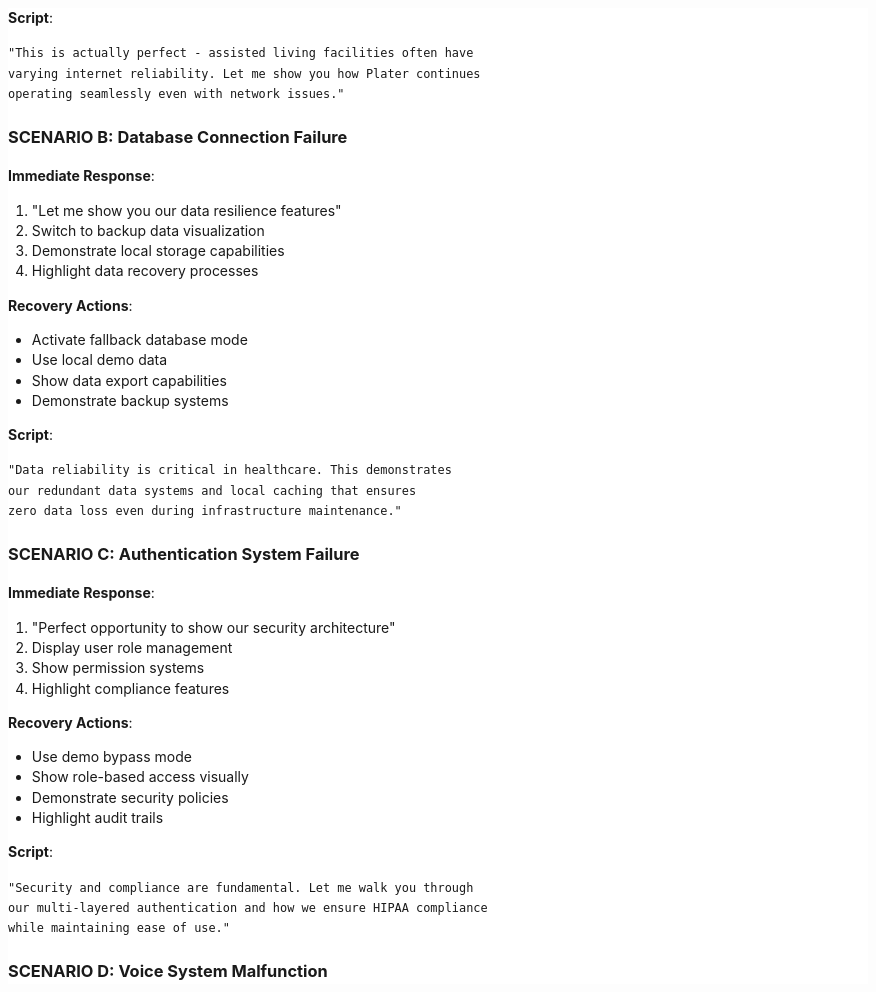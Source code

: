 **Script**:

```
"This is actually perfect - assisted living facilities often have
varying internet reliability. Let me show you how Plater continues
operating seamlessly even with network issues."
```

### SCENARIO B: Database Connection Failure

**Immediate Response**:

1. "Let me show you our data resilience features"
2. Switch to backup data visualization
3. Demonstrate local storage capabilities
4. Highlight data recovery processes

**Recovery Actions**:

- Activate fallback database mode
- Use local demo data
- Show data export capabilities
- Demonstrate backup systems

**Script**:

```
"Data reliability is critical in healthcare. This demonstrates
our redundant data systems and local caching that ensures
zero data loss even during infrastructure maintenance."
```

### SCENARIO C: Authentication System Failure

**Immediate Response**:

1. "Perfect opportunity to show our security architecture"
2. Display user role management
3. Show permission systems
4. Highlight compliance features

**Recovery Actions**:

- Use demo bypass mode
- Show role-based access visually
- Demonstrate security policies
- Highlight audit trails

**Script**:

```
"Security and compliance are fundamental. Let me walk you through
our multi-layered authentication and how we ensure HIPAA compliance
while maintaining ease of use."
```

### SCENARIO D: Voice System Malfunction
